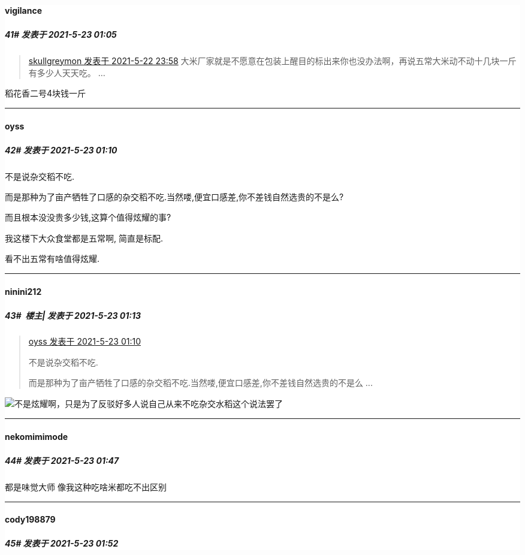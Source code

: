 ####  vigilance  
##### 41#       发表于 2021-5-23 01:05


<blockquote><a href="httphttps://bbs.saraba1st.com/2b/forum.php?mod=redirect&amp;goto=findpost&amp;pid=51339388&amp;ptid=2005526" target="_blank">skullgreymon 发表于 2021-5-22 23:58</a>
大米厂家就是不愿意在包装上醒目的标出来你也没办法啊，再说五常大米动不动十几块一斤有多少人天天吃。 ...</blockquote>
稻花香二号4块钱一斤


*****

####  oyss  
##### 42#       发表于 2021-5-23 01:10


不是说杂交稻不吃.


而是那种为了亩产牺牲了口感的杂交稻不吃.当然喽,便宜口感差,你不差钱自然选贵的不是么?


而且根本没没贵多少钱,这算个值得炫耀的事?

我这楼下大众食堂都是五常啊, 简直是标配.


看不出五常有啥值得炫耀.


*****

####  ninini212  
##### 43#         楼主| 发表于 2021-5-23 01:13


<blockquote><a href="httphttps://bbs.saraba1st.com/2b/forum.php?mod=redirect&amp;goto=findpost&amp;pid=51339934&amp;ptid=2005526" target="_blank">oyss 发表于 2021-5-23 01:10</a>

不是说杂交稻不吃.


而是那种为了亩产牺牲了口感的杂交稻不吃.当然喽,便宜口感差,你不差钱自然选贵的不是么 ...</blockquote>
<img src="https://static.saraba1st.com/image/smiley/face2017/015.png" referrerpolicy="no-referrer">不是炫耀啊，只是为了反驳好多人说自己从来不吃杂交水稻这个说法罢了


*****

####  nekomimimode  
##### 44#       发表于 2021-5-23 01:47


都是味觉大师 像我这种吃啥米都吃不出区别


*****

####  cody198879  
##### 45#       发表于 2021-5-23 01:52
